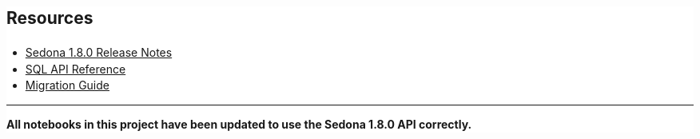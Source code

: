 ## Resources

- [Sedona 1.8.0 Release Notes](https://sedona.apache.org/latest-snapshot/setup/release-notes/)
- [SQL API Reference](https://sedona.apache.org/latest-snapshot/api/sql/Function/)
- [Migration Guide](https://sedona.apache.org/latest-snapshot/setup/migration/)

---

**All notebooks in this project have been updated to use the Sedona 1.8.0 API correctly.**
